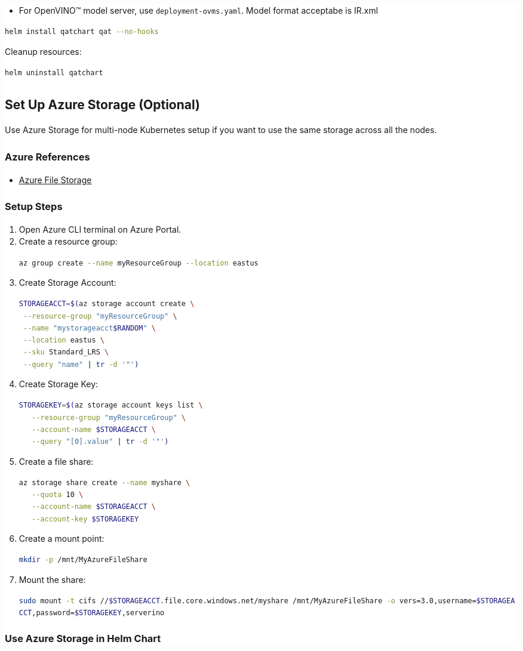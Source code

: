 *  For OpenVINO™ model server, use `deployment-ovms.yaml`. Model format
   acceptabe is IR.xml

```bash
helm install qatchart qat --no-hooks
```

Cleanup resources:

```bash
helm uninstall qatchart
```

## Set Up Azure Storage (Optional)

Use Azure Storage for multi-node Kubernetes setup if you want to use the same
storage across all the nodes.

### Azure References
  * [Azure File Storage](https://docs.microsoft.com/en-us/previous-versions/azure/virtual-machines/linux/mount-azure-file-storage-on-linux-using-smb)

### Setup Steps

1. Open Azure CLI terminal on Azure Portal.
2. Create a resource group:
   ```bash
   az group create --name myResourceGroup --location eastus
   ```
3. Create Storage Account:
   ```bash
   STORAGEACCT=$(az storage account create \
    --resource-group "myResourceGroup" \
    --name "mystorageacct$RANDOM" \
    --location eastus \
    --sku Standard_LRS \
    --query "name" | tr -d '"')
   ```
4. Create Storage Key:
   ```bash
   STORAGEKEY=$(az storage account keys list \
      --resource-group "myResourceGroup" \
      --account-name $STORAGEACCT \
      --query "[0].value" | tr -d '"')
   ```
5. Create a file share:
   ```bash
   az storage share create --name myshare \
      --quota 10 \
      --account-name $STORAGEACCT \
      --account-key $STORAGEKEY
   ```
6. Create a mount point:
   ```bash
   mkdir -p /mnt/MyAzureFileShare
   ```
7. Mount the share:
   ```bash
   sudo mount -t cifs //$STORAGEACCT.file.core.windows.net/myshare /mnt/MyAzureFileShare -o vers=3.0,username=$STORAGEACCT,password=$STORAGEKEY,serverino
   ```
### Use Azure Storage in Helm Chart
